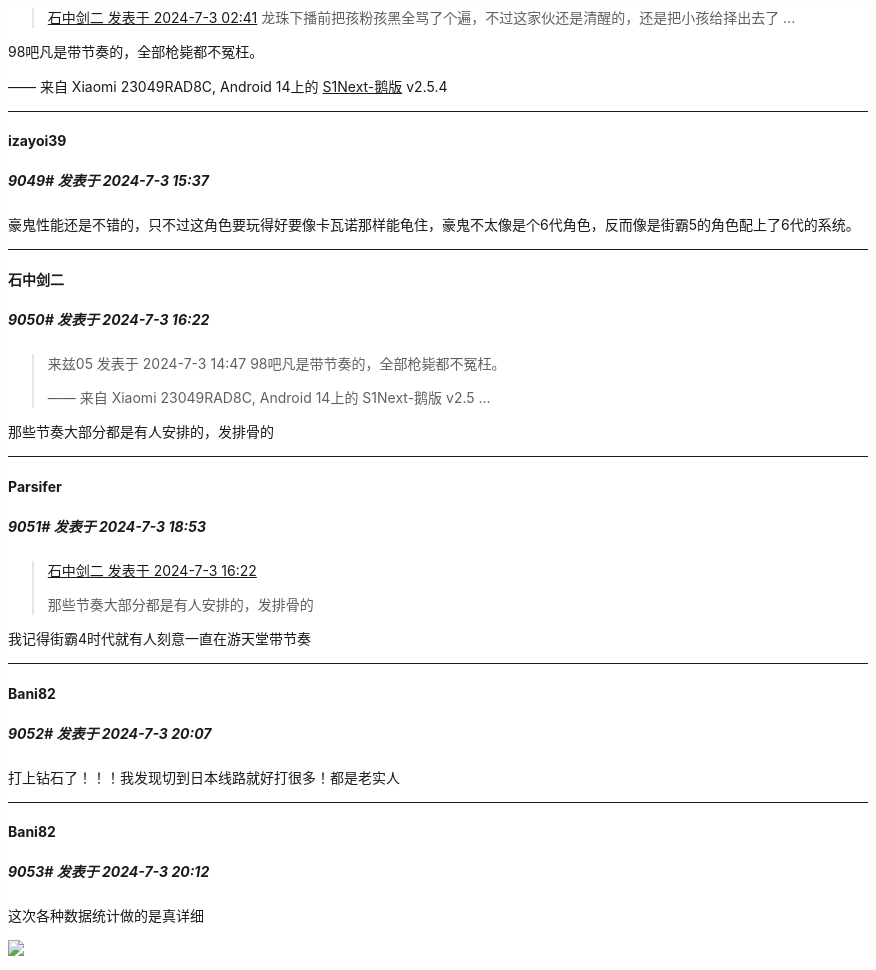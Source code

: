<blockquote><a href="httphttps://bbs.saraba1st.com/2b/forum.php?mod=redirect&amp;goto=findpost&amp;pid=65462591&amp;ptid=2139166" target="_blank">石中剑二 发表于 2024-7-3 02:41</a>
龙珠下播前把孩粉孩黑全骂了个遍，不过这家伙还是清醒的，还是把小孩给择出去了 ...</blockquote>
98吧凡是带节奏的，全部枪毙都不冤枉。

—— 来自 Xiaomi 23049RAD8C, Android 14上的 [S1Next-鹅版](https://github.com/ykrank/S1-Next/releases) v2.5.4


*****

####  izayoi39  
##### 9049#       发表于 2024-7-3 15:37

豪鬼性能还是不错的，只不过这角色要玩得好要像卡瓦诺那样能龟住，豪鬼不太像是个6代角色，反而像是街霸5的角色配上了6代的系统。


*****

####  石中剑二  
##### 9050#       发表于 2024-7-3 16:22

<blockquote>来兹05 发表于 2024-7-3 14:47
98吧凡是带节奏的，全部枪毙都不冤枉。

—— 来自 Xiaomi 23049RAD8C, Android 14上的 S1Next-鹅版 v2.5 ...</blockquote>
那些节奏大部分都是有人安排的，发排骨的


*****

####  Parsifer  
##### 9051#       发表于 2024-7-3 18:53

<blockquote><a href="httphttps://bbs.saraba1st.com/2b/forum.php?mod=redirect&amp;goto=findpost&amp;pid=65468493&amp;ptid=2139166" target="_blank">石中剑二 发表于 2024-7-3 16:22</a>

那些节奏大部分都是有人安排的，发排骨的</blockquote>
我记得街霸4时代就有人刻意一直在游天堂带节奏


*****

####  Bani82  
##### 9052#       发表于 2024-7-3 20:07

打上钻石了！！！我发现切到日本线路就好打很多！都是老实人


*****

####  Bani82  
##### 9053#       发表于 2024-7-3 20:12

这次各种数据统计做的是真详细

<img src="https://img.saraba1st.com/forum/202407/03/201207puot5f3kwwgc5h55.png" referrerpolicy="no-referrer">
